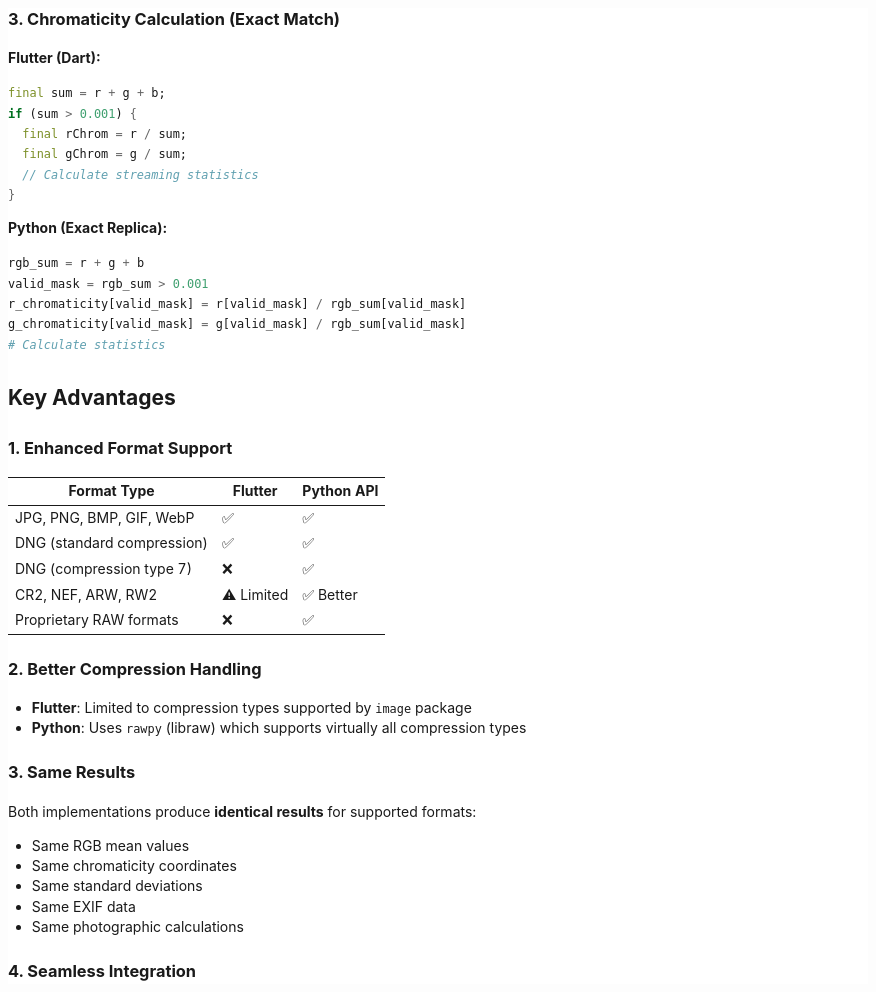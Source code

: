 ### 3. Chromaticity Calculation (Exact Match)

**Flutter (Dart):**
```dart
final sum = r + g + b;
if (sum > 0.001) {
  final rChrom = r / sum;
  final gChrom = g / sum;
  // Calculate streaming statistics
}
```

**Python (Exact Replica):**
```python
rgb_sum = r + g + b
valid_mask = rgb_sum > 0.001
r_chromaticity[valid_mask] = r[valid_mask] / rgb_sum[valid_mask]
g_chromaticity[valid_mask] = g[valid_mask] / rgb_sum[valid_mask]
# Calculate statistics
```

## Key Advantages

### 1. Enhanced Format Support

| Format Type | Flutter | Python API |
|-------------|---------|------------|
| JPG, PNG, BMP, GIF, WebP | ✅ | ✅ |
| DNG (standard compression) | ✅ | ✅ |
| DNG (compression type 7) | ❌ | ✅ |
| CR2, NEF, ARW, RW2 | ⚠️ Limited | ✅ Better |
| Proprietary RAW formats | ❌ | ✅ |

### 2. Better Compression Handling

- **Flutter**: Limited to compression types supported by `image` package
- **Python**: Uses `rawpy` (libraw) which supports virtually all compression types

### 3. Same Results

Both implementations produce **identical results** for supported formats:
- Same RGB mean values
- Same chromaticity coordinates
- Same standard deviations
- Same EXIF data
- Same photographic calculations

### 4. Seamless Integration
